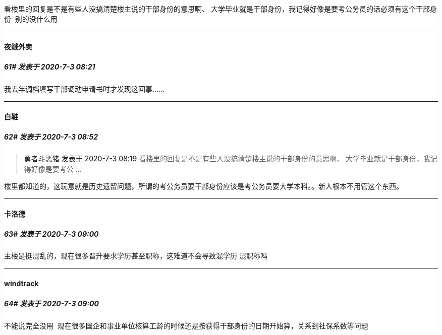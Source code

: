 


看楼里的回复是不是有些人没搞清楚楼主说的干部身份的意思啊、 大学毕业就是干部身份，我记得好像是要考公务员的话必须有这个干部身份  别的没什么用







*****

####  夜贼外卖  
##### 61#       发表于 2020-7-3 08:21




我去年调档填写干部调动申请书时才发现这回事……







*****

####  白鞋  
##### 62#       发表于 2020-7-3 08:52



<blockquote><a href="httphttps://bbs.saraba1st.com/2b/forum.php?mod=redirect&amp;goto=findpost&amp;pid=48044927&amp;ptid=1945491" target="_blank">勇者斗恶猪 发表于 2020-7-3 08:19</a>
看楼里的回复是不是有些人没搞清楚楼主说的干部身份的意思啊、 大学毕业就是干部身份，我记得好像是要考公 ...</blockquote>
楼里都知道的，这玩意就是历史遗留问题，所谓的考公务员要干部身份应该是考公务员要大学本科。。新人根本不用管这个东西。







*****

####  卡洛德  
##### 63#       发表于 2020-7-3 09:00




主楼是挺混乱的，现在很多晋升要求学历甚至职称，这难道不会导致混学历 混职称吗







*****

####  windtrack  
##### 64#       发表于 2020-7-3 09:00




不能说完全没用  现在很多国企和事业单位核算工龄的时候还是按获得干部身份的日期开始算，关系到社保系数等问题
